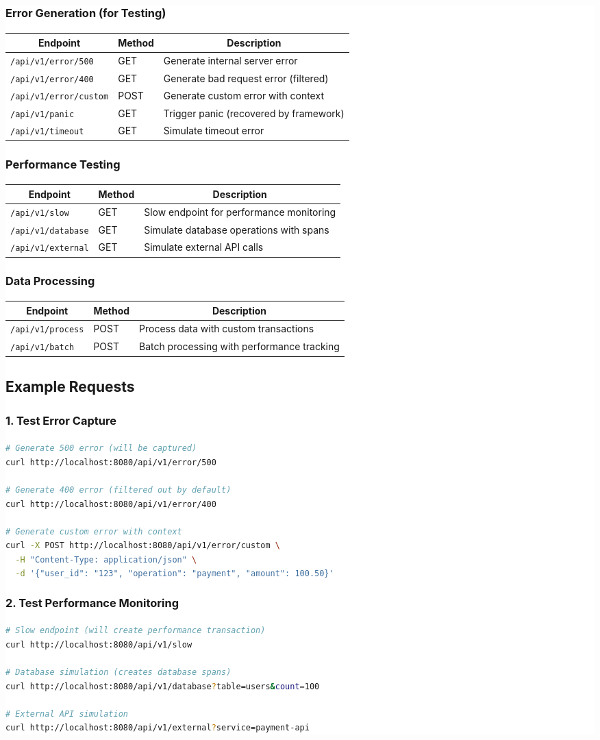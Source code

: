 ### Error Generation (for Testing)

| Endpoint | Method | Description |
|----------|--------|-------------|
| `/api/v1/error/500` | GET | Generate internal server error |
| `/api/v1/error/400` | GET | Generate bad request error (filtered) |
| `/api/v1/error/custom` | POST | Generate custom error with context |
| `/api/v1/panic` | GET | Trigger panic (recovered by framework) |
| `/api/v1/timeout` | GET | Simulate timeout error |

### Performance Testing

| Endpoint | Method | Description |
|----------|--------|-------------|
| `/api/v1/slow` | GET | Slow endpoint for performance monitoring |
| `/api/v1/database` | GET | Simulate database operations with spans |
| `/api/v1/external` | GET | Simulate external API calls |

### Data Processing

| Endpoint | Method | Description |
|----------|--------|-------------|
| `/api/v1/process` | POST | Process data with custom transactions |
| `/api/v1/batch` | POST | Batch processing with performance tracking |

## Example Requests

### 1. Test Error Capture

```bash
# Generate 500 error (will be captured)
curl http://localhost:8080/api/v1/error/500

# Generate 400 error (filtered out by default)
curl http://localhost:8080/api/v1/error/400

# Generate custom error with context
curl -X POST http://localhost:8080/api/v1/error/custom \
  -H "Content-Type: application/json" \
  -d '{"user_id": "123", "operation": "payment", "amount": 100.50}'
```

### 2. Test Performance Monitoring

```bash
# Slow endpoint (will create performance transaction)
curl http://localhost:8080/api/v1/slow

# Database simulation (creates database spans)
curl http://localhost:8080/api/v1/database?table=users&count=100

# External API simulation
curl http://localhost:8080/api/v1/external?service=payment-api
```
